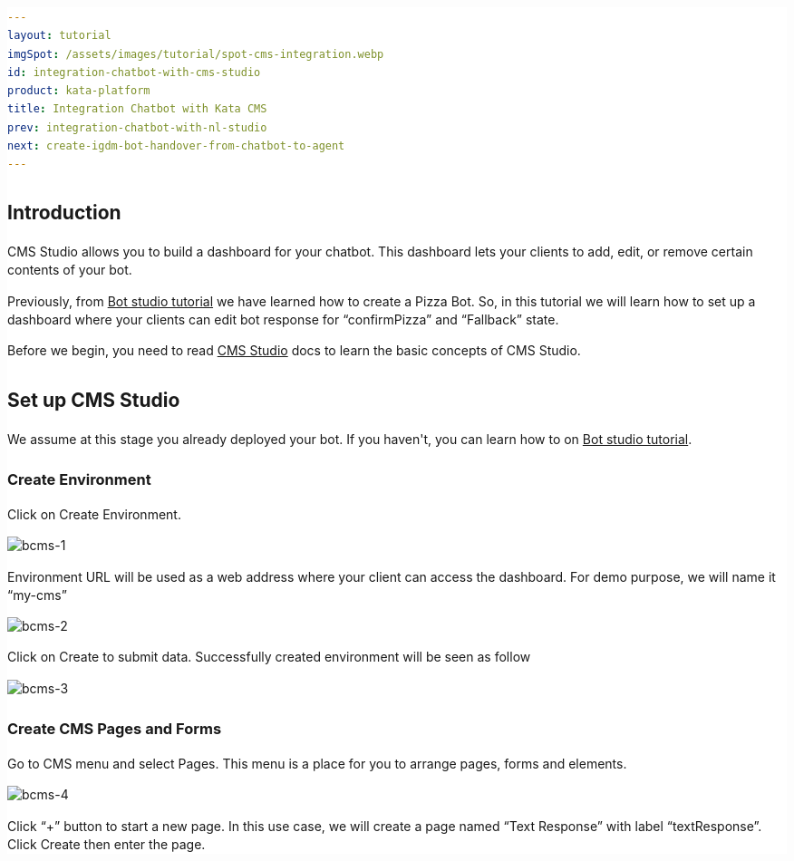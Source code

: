 ```yaml
---
layout: tutorial
imgSpot: /assets/images/tutorial/spot-cms-integration.webp
id: integration-chatbot-with-cms-studio
product: kata-platform
title: Integration Chatbot with Kata CMS
prev: integration-chatbot-with-nl-studio
next: create-igdm-bot-handover-from-chatbot-to-agent
---
```


## Introduction

CMS Studio allows you to build a dashboard for your chatbot. This dashboard lets your clients to add, edit, or remove certain contents of your bot.

Previously, from [Bot studio tutorial](/tutorials/bot-studio/) we have learned how to create a Pizza Bot. So, in this tutorial we will learn how to set up a dashboard where your clients can edit bot response for “confirmPizza” and “Fallback” state.

Before we begin, you need to read [CMS Studio](/cms-studio/about/) docs to learn the basic concepts of CMS Studio.

## Set up CMS Studio

We assume at this stage you already deployed your bot. If you haven't, you can learn how to on [Bot studio tutorial](/tutorials/bot-studio/).

### Create Environment

Click on Create Environment.

![bcms-1](/assets/images/tutorial/bot-cms/bcms-1.webp)

Environment URL will be used as a web address where your client can access the dashboard. For demo purpose, we will name it “my-cms”

![bcms-2](/assets/images/tutorial/bot-cms/bcms-2.webp)

Click on Create to submit data. Successfully created environment will be seen as follow

![bcms-3](/assets/images/tutorial/bot-cms/bcms-3.webp)

### Create CMS Pages and Forms

Go to CMS menu and select Pages. This menu is a place for you to arrange pages, forms and elements.

![bcms-4](/assets/images/tutorial/bot-cms/bcms-4.webp)

Click “+” button to start a new page. In this use case, we will create a page named “Text Response” with label “textResponse”. Click Create then enter the page.
